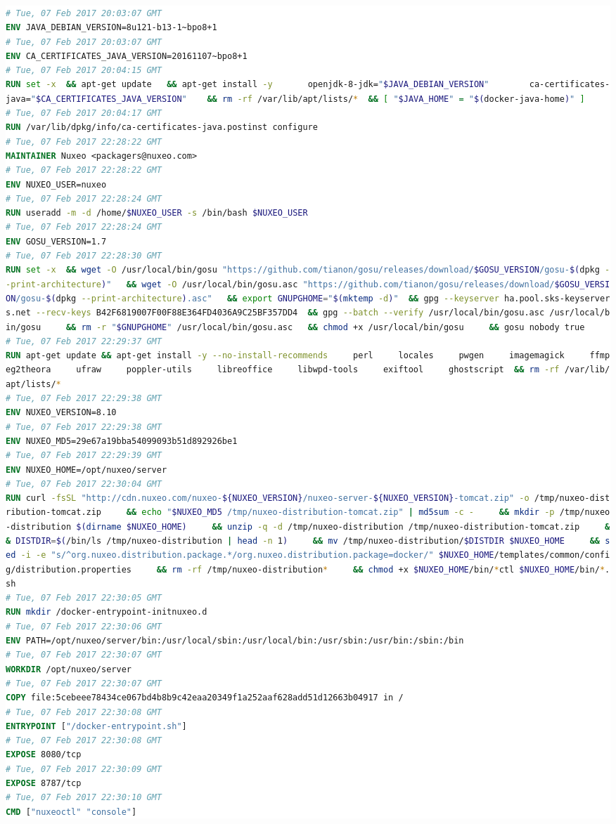 ```dockerfile
# Tue, 07 Feb 2017 20:03:07 GMT
ENV JAVA_DEBIAN_VERSION=8u121-b13-1~bpo8+1
# Tue, 07 Feb 2017 20:03:07 GMT
ENV CA_CERTIFICATES_JAVA_VERSION=20161107~bpo8+1
# Tue, 07 Feb 2017 20:04:15 GMT
RUN set -x 	&& apt-get update 	&& apt-get install -y 		openjdk-8-jdk="$JAVA_DEBIAN_VERSION" 		ca-certificates-java="$CA_CERTIFICATES_JAVA_VERSION" 	&& rm -rf /var/lib/apt/lists/* 	&& [ "$JAVA_HOME" = "$(docker-java-home)" ]
# Tue, 07 Feb 2017 20:04:17 GMT
RUN /var/lib/dpkg/info/ca-certificates-java.postinst configure
# Tue, 07 Feb 2017 22:28:22 GMT
MAINTAINER Nuxeo <packagers@nuxeo.com>
# Tue, 07 Feb 2017 22:28:22 GMT
ENV NUXEO_USER=nuxeo
# Tue, 07 Feb 2017 22:28:24 GMT
RUN useradd -m -d /home/$NUXEO_USER -s /bin/bash $NUXEO_USER
# Tue, 07 Feb 2017 22:28:24 GMT
ENV GOSU_VERSION=1.7
# Tue, 07 Feb 2017 22:28:30 GMT
RUN set -x 	&& wget -O /usr/local/bin/gosu "https://github.com/tianon/gosu/releases/download/$GOSU_VERSION/gosu-$(dpkg --print-architecture)" 	&& wget -O /usr/local/bin/gosu.asc "https://github.com/tianon/gosu/releases/download/$GOSU_VERSION/gosu-$(dpkg --print-architecture).asc" 	&& export GNUPGHOME="$(mktemp -d)" 	&& gpg --keyserver ha.pool.sks-keyservers.net --recv-keys B42F6819007F00F88E364FD4036A9C25BF357DD4 	&& gpg --batch --verify /usr/local/bin/gosu.asc /usr/local/bin/gosu 	&& rm -r "$GNUPGHOME" /usr/local/bin/gosu.asc 	&& chmod +x /usr/local/bin/gosu 	&& gosu nobody true
# Tue, 07 Feb 2017 22:29:37 GMT
RUN apt-get update && apt-get install -y --no-install-recommends     perl     locales     pwgen     imagemagick     ffmpeg2theora     ufraw     poppler-utils     libreoffice     libwpd-tools     exiftool     ghostscript  && rm -rf /var/lib/apt/lists/*
# Tue, 07 Feb 2017 22:29:38 GMT
ENV NUXEO_VERSION=8.10
# Tue, 07 Feb 2017 22:29:38 GMT
ENV NUXEO_MD5=29e67a19bba54099093b51d892926be1
# Tue, 07 Feb 2017 22:29:39 GMT
ENV NUXEO_HOME=/opt/nuxeo/server
# Tue, 07 Feb 2017 22:30:04 GMT
RUN curl -fsSL "http://cdn.nuxeo.com/nuxeo-${NUXEO_VERSION}/nuxeo-server-${NUXEO_VERSION}-tomcat.zip" -o /tmp/nuxeo-distribution-tomcat.zip     && echo "$NUXEO_MD5 /tmp/nuxeo-distribution-tomcat.zip" | md5sum -c -     && mkdir -p /tmp/nuxeo-distribution $(dirname $NUXEO_HOME)     && unzip -q -d /tmp/nuxeo-distribution /tmp/nuxeo-distribution-tomcat.zip     && DISTDIR=$(/bin/ls /tmp/nuxeo-distribution | head -n 1)     && mv /tmp/nuxeo-distribution/$DISTDIR $NUXEO_HOME     && sed -i -e "s/^org.nuxeo.distribution.package.*/org.nuxeo.distribution.package=docker/" $NUXEO_HOME/templates/common/config/distribution.properties     && rm -rf /tmp/nuxeo-distribution*     && chmod +x $NUXEO_HOME/bin/*ctl $NUXEO_HOME/bin/*.sh
# Tue, 07 Feb 2017 22:30:05 GMT
RUN mkdir /docker-entrypoint-initnuxeo.d
# Tue, 07 Feb 2017 22:30:06 GMT
ENV PATH=/opt/nuxeo/server/bin:/usr/local/sbin:/usr/local/bin:/usr/sbin:/usr/bin:/sbin:/bin
# Tue, 07 Feb 2017 22:30:07 GMT
WORKDIR /opt/nuxeo/server
# Tue, 07 Feb 2017 22:30:07 GMT
COPY file:5cebeee78434ce067bd4b8b9c42eaa20349f1a252aaf628add51d12663b04917 in / 
# Tue, 07 Feb 2017 22:30:08 GMT
ENTRYPOINT ["/docker-entrypoint.sh"]
# Tue, 07 Feb 2017 22:30:08 GMT
EXPOSE 8080/tcp
# Tue, 07 Feb 2017 22:30:09 GMT
EXPOSE 8787/tcp
# Tue, 07 Feb 2017 22:30:10 GMT
CMD ["nuxeoctl" "console"]
```
